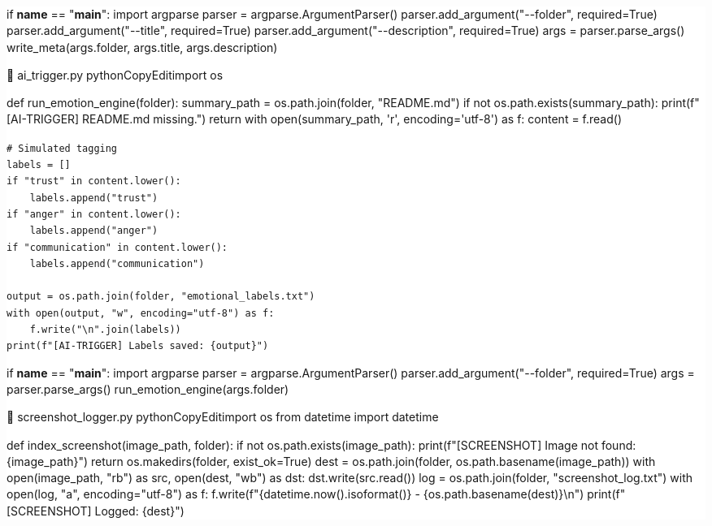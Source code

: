 if __name__ == "__main__":
    import argparse
    parser = argparse.ArgumentParser()
    parser.add_argument("--folder", required=True)
    parser.add_argument("--title", required=True)
    parser.add_argument("--description", required=True)
    args = parser.parse_args()
    write_meta(args.folder, args.title, args.description)


📄 ai_trigger.py
pythonCopyEditimport os

def run_emotion_engine(folder):
    summary_path = os.path.join(folder, "README.md")
    if not os.path.exists(summary_path):
        print(f"[AI-TRIGGER] README.md missing.")
        return
    with open(summary_path, 'r', encoding='utf-8') as f:
        content = f.read()

    # Simulated tagging
    labels = []
    if "trust" in content.lower():
        labels.append("trust")
    if "anger" in content.lower():
        labels.append("anger")
    if "communication" in content.lower():
        labels.append("communication")

    output = os.path.join(folder, "emotional_labels.txt")
    with open(output, "w", encoding="utf-8") as f:
        f.write("\n".join(labels))
    print(f"[AI-TRIGGER] Labels saved: {output}")

if __name__ == "__main__":
    import argparse
    parser = argparse.ArgumentParser()
    parser.add_argument("--folder", required=True)
    args = parser.parse_args()
    run_emotion_engine(args.folder)


📄 screenshot_logger.py
pythonCopyEditimport os
from datetime import datetime

def index_screenshot(image_path, folder):
    if not os.path.exists(image_path):
        print(f"[SCREENSHOT] Image not found: {image_path}")
        return
    os.makedirs(folder, exist_ok=True)
    dest = os.path.join(folder, os.path.basename(image_path))
    with open(image_path, "rb") as src, open(dest, "wb") as dst:
        dst.write(src.read())
    log = os.path.join(folder, "screenshot_log.txt")
    with open(log, "a", encoding="utf-8") as f:
        f.write(f"{datetime.now().isoformat()} - {os.path.basename(dest)}\n")
    print(f"[SCREENSHOT] Logged: {dest}")
